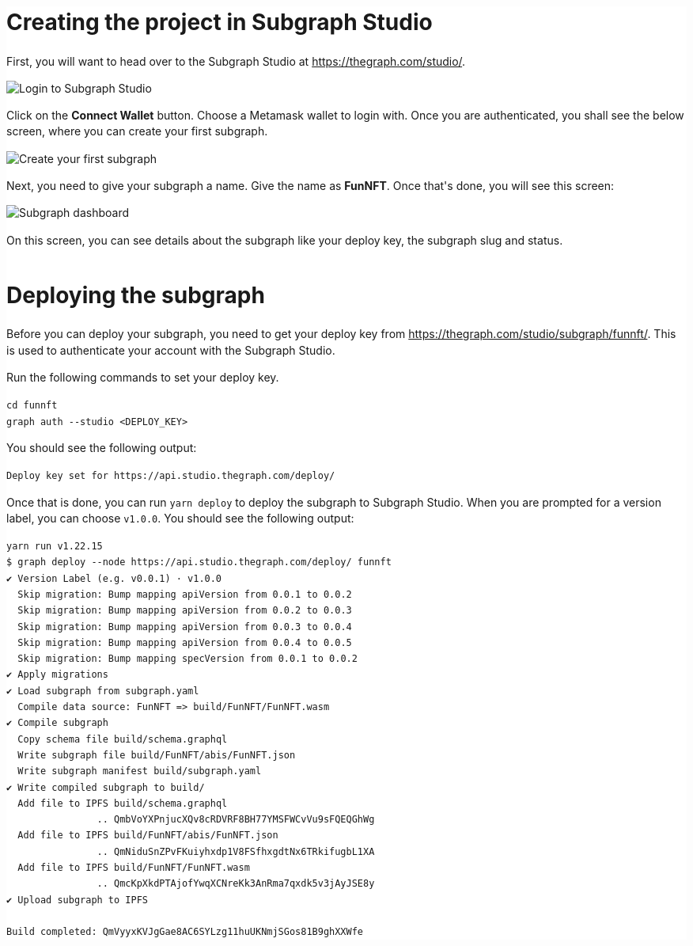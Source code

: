# Creating the project in Subgraph Studio

First, you will want to head over to the Subgraph Studio at <https://thegraph.com/studio/>.

![Login to Subgraph Studio](https://github.com/figment-networks/datahub-learn/raw/master/assets/graph_connect.png)

Click on the **Connect Wallet** button. Choose a Metamask wallet to login with. Once you are authenticated, you shall see the below screen, where you can create your first subgraph.

![Create your first subgraph](https://github.com/figment-networks/datahub-learn/raw/master/assets/graph_create_subgraph.png)

Next, you need to give your subgraph a name. Give the name as **FunNFT**. Once that's done, you will see this screen:

![Subgraph dashboard](https://github.com/figment-networks/datahub-learn/raw/master/assets/graph_fun_nft.png)

On this screen, you can see details about the subgraph like your deploy key, the subgraph slug and status.

# Deploying the subgraph

Before you can deploy your subgraph, you need to get your deploy key from <https://thegraph.com/studio/subgraph/funnft/>. This is used to authenticate your account with the Subgraph Studio.

Run the following commands to set your deploy key.

```text
cd funnft
graph auth --studio <DEPLOY_KEY>
```

You should see the following output:

```text
Deploy key set for https://api.studio.thegraph.com/deploy/
```

Once that is done, you can run `yarn deploy` to deploy the subgraph to Subgraph Studio. When you are prompted for a version label, you can choose `v1.0.0`. You should see the following output:

```text
yarn run v1.22.15
$ graph deploy --node https://api.studio.thegraph.com/deploy/ funnft
✔ Version Label (e.g. v0.0.1) · v1.0.0
  Skip migration: Bump mapping apiVersion from 0.0.1 to 0.0.2
  Skip migration: Bump mapping apiVersion from 0.0.2 to 0.0.3
  Skip migration: Bump mapping apiVersion from 0.0.3 to 0.0.4
  Skip migration: Bump mapping apiVersion from 0.0.4 to 0.0.5
  Skip migration: Bump mapping specVersion from 0.0.1 to 0.0.2
✔ Apply migrations
✔ Load subgraph from subgraph.yaml
  Compile data source: FunNFT => build/FunNFT/FunNFT.wasm
✔ Compile subgraph
  Copy schema file build/schema.graphql
  Write subgraph file build/FunNFT/abis/FunNFT.json
  Write subgraph manifest build/subgraph.yaml
✔ Write compiled subgraph to build/
  Add file to IPFS build/schema.graphql
                .. QmbVoYXPnjucXQv8cRDVRF8BH77YMSFWCvVu9sFQEQGhWg
  Add file to IPFS build/FunNFT/abis/FunNFT.json
                .. QmNiduSnZPvFKuiyhxdp1V8FSfhxgdtNx6TRkifugbL1XA
  Add file to IPFS build/FunNFT/FunNFT.wasm
                .. QmcKpXkdPTAjofYwqXCNreKk3AnRma7qxdk5v3jAyJSE8y
✔ Upload subgraph to IPFS

Build completed: QmVyyxKVJgGae8AC6SYLzg11huUKNmjSGos81B9ghXXWfe
```